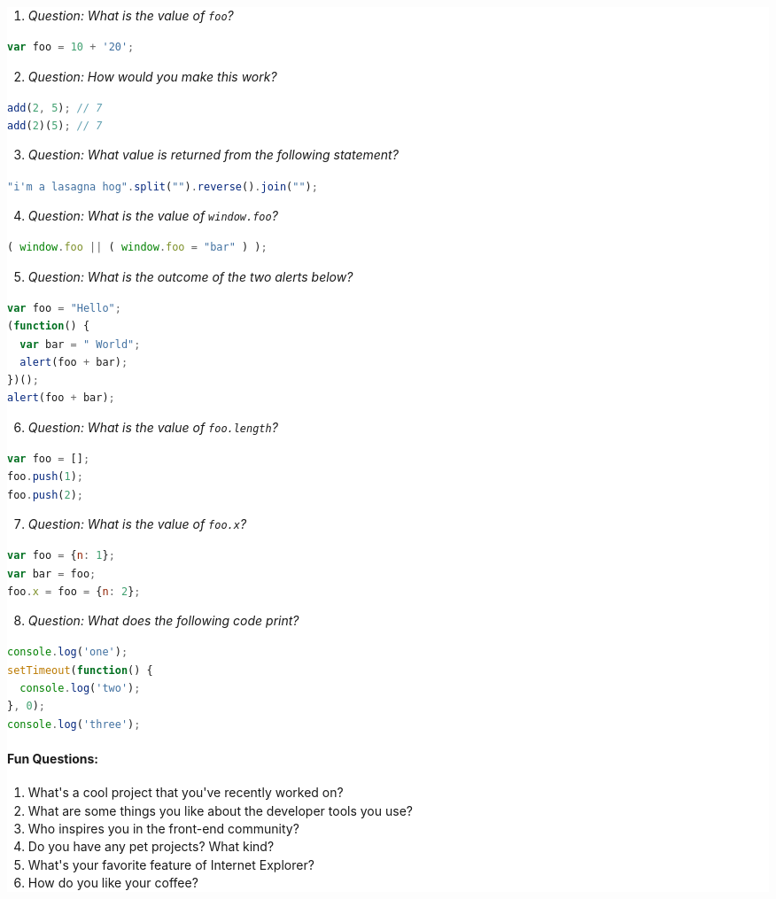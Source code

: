1. *Question: What is the value of `foo`?*
```javascript
var foo = 10 + '20';
```

2. *Question: How would you make this work?*
```javascript
add(2, 5); // 7
add(2)(5); // 7
```

3. *Question: What value is returned from the following statement?*
```javascript
"i'm a lasagna hog".split("").reverse().join("");
```

4. *Question: What is the value of `window.foo`?*
```javascript
( window.foo || ( window.foo = "bar" ) );
```

5. *Question: What is the outcome of the two alerts below?*
```javascript
var foo = "Hello";
(function() {
  var bar = " World";
  alert(foo + bar);
})();
alert(foo + bar);
```

6. *Question: What is the value of `foo.length`?*
```javascript
var foo = [];
foo.push(1);
foo.push(2);
```

7. *Question: What is the value of `foo.x`?*
```javascript
var foo = {n: 1};
var bar = foo;
foo.x = foo = {n: 2};
```

8. *Question: What does the following code print?*
```javascript
console.log('one');
setTimeout(function() {
  console.log('two');
}, 0);
console.log('three');
```

#### Fun Questions:

1. What's a cool project that you've recently worked on?
1. What are some things you like about the developer tools you use?
1. Who inspires you in the front-end community?
1. Do you have any pet projects? What kind?
1. What's your favorite feature of Internet Explorer?
1. How do you like your coffee?
